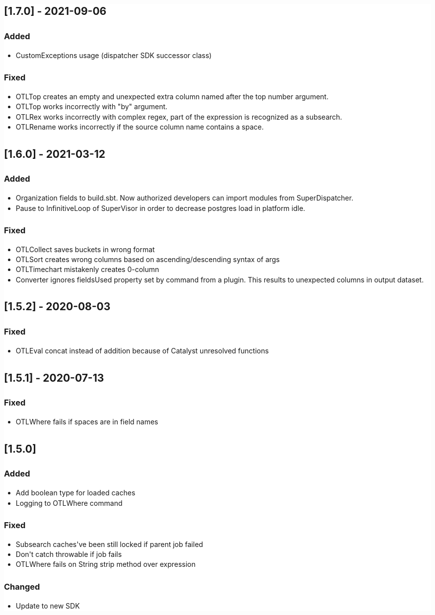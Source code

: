 ## [1.7.0] - 2021-09-06
### Added
- CustomExceptions usage (dispatcher SDK successor class)
### Fixed
- OTLTop creates an empty and unexpected extra column named after the top number argument.
- OTLTop works incorrectly with "by" argument.
- OTLRex works incorrectly with complex regex, part of the expression is recognized as a subsearch.
- OTLRename works incorrectly if the source column name contains a space.

## [1.6.0] - 2021-03-12
### Added
- Organization fields to build.sbt. Now authorized developers can import modules from SuperDispatcher.
- Pause to InfinitiveLoop of SuperVisor in order to decrease postgres load in platform idle.  
### Fixed
- OTLCollect saves buckets in wrong format
- OTLSort creates wrong columns based on ascending/descending syntax of args
- OTLTimechart mistakenly creates 0-column 
- Converter ignores fieldsUsed property set by command from a plugin. This results to unexpected columns in output
 dataset.
  

## [1.5.2] - 2020-08-03
### Fixed
- OTLEval concat instead of addition because of Catalyst unresolved functions

## [1.5.1] - 2020-07-13
### Fixed
- OTLWhere fails if spaces are in field names

## [1.5.0]
### Added
- Add boolean type for loaded caches
- Logging to OTLWhere command
### Fixed
- Subsearch caches've been still locked if parent job failed
- Don't catch throwable if job fails
- OTLWhere fails on String strip method over expression
### Changed
- Update to new SDK
